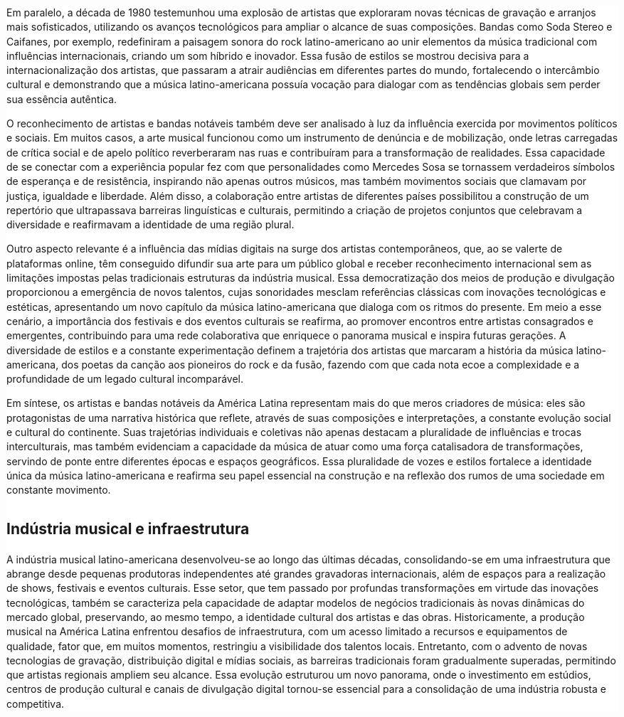 Em paralelo, a década de 1980 testemunhou uma explosão de artistas que exploraram novas técnicas de gravação e arranjos mais sofisticados, utilizando os avanços tecnológicos para ampliar o alcance de suas composições. Bandas como Soda Stereo e Caifanes, por exemplo, redefiniram a paisagem sonora do rock latino-americano ao unir elementos da música tradicional com influências internacionais, criando um som híbrido e inovador. Essa fusão de estilos se mostrou decisiva para a internacionalização dos artistas, que passaram a atrair audiências em diferentes partes do mundo, fortalecendo o intercâmbio cultural e demonstrando que a música latino-americana possuía vocação para dialogar com as tendências globais sem perder sua essência autêntica.

O reconhecimento de artistas e bandas notáveis também deve ser analisado à luz da influência exercida por movimentos políticos e sociais. Em muitos casos, a arte musical funcionou como um instrumento de denúncia e de mobilização, onde letras carregadas de crítica social e de apelo político reverberaram nas ruas e contribuíram para a transformação de realidades. Essa capacidade de se conectar com a experiência popular fez com que personalidades como Mercedes Sosa se tornassem verdadeiros símbolos de esperança e de resistência, inspirando não apenas outros músicos, mas também movimentos sociais que clamavam por justiça, igualdade e liberdade. Além disso, a colaboração entre artistas de diferentes países possibilitou a construção de um repertório que ultrapassava barreiras linguísticas e culturais, permitindo a criação de projetos conjuntos que celebravam a diversidade e reafirmavam a identidade de uma região plural.

Outro aspecto relevante é a influência das mídias digitais na surge dos artistas contemporâneos, que, ao se valerte de plataformas online, têm conseguido difundir sua arte para um público global e receber reconhecimento internacional sem as limitações impostas pelas tradicionais estruturas da indústria musical. Essa democratização dos meios de produção e divulgação proporcionou a emergência de novos talentos, cujas sonoridades mesclam referências clássicas com inovações tecnológicas e estéticas, apresentando um novo capítulo da música latino-americana que dialoga com os ritmos do presente. Em meio a esse cenário, a importância dos festivais e dos eventos culturais se reafirma, ao promover encontros entre artistas consagrados e emergentes, contribuindo para uma rede colaborativa que enriquece o panorama musical e inspira futuras gerações. A diversidade de estilos e a constante experimentação definem a trajetória dos artistas que marcaram a história da música latino-americana, dos poetas da canção aos pioneiros do rock e da fusão, fazendo com que cada nota ecoe a complexidade e a profundidade de um legado cultural incomparável.

Em síntese, os artistas e bandas notáveis da América Latina representam mais do que meros criadores de música: eles são protagonistas de uma narrativa histórica que reflete, através de suas composições e interpretações, a constante evolução social e cultural do continente. Suas trajetórias individuais e coletivas não apenas destacam a pluralidade de influências e trocas interculturais, mas também evidenciam a capacidade da música de atuar como uma força catalisadora de transformações, servindo de ponte entre diferentes épocas e espaços geográficos. Essa pluralidade de vozes e estilos fortalece a identidade única da música latino-americana e reafirma seu papel essencial na construção e na reflexão dos rumos de uma sociedade em constante movimento.

## Indústria musical e infraestrutura

A indústria musical latino-americana desenvolveu-se ao longo das últimas décadas, consolidando-se em uma infraestrutura que abrange desde pequenas produtoras independentes até grandes gravadoras internacionais, além de espaços para a realização de shows, festivais e eventos culturais. Esse setor, que tem passado por profundas transformações em virtude das inovações tecnológicas, também se caracteriza pela capacidade de adaptar modelos de negócios tradicionais às novas dinâmicas do mercado global, preservando, ao mesmo tempo, a identidade cultural dos artistas e das obras. Historicamente, a produção musical na América Latina enfrentou desafios de infraestrutura, com um acesso limitado a recursos e equipamentos de qualidade, fator que, em muitos momentos, restringiu a visibilidade dos talentos locais. Entretanto, com o advento de novas tecnologias de gravação, distribuição digital e mídias sociais, as barreiras tradicionais foram gradualmente superadas, permitindo que artistas regionais ampliem seu alcance. Essa evolução estruturou um novo panorama, onde o investimento em estúdios, centros de produção cultural e canais de divulgação digital tornou-se essencial para a consolidação de uma indústria robusta e competitiva.
